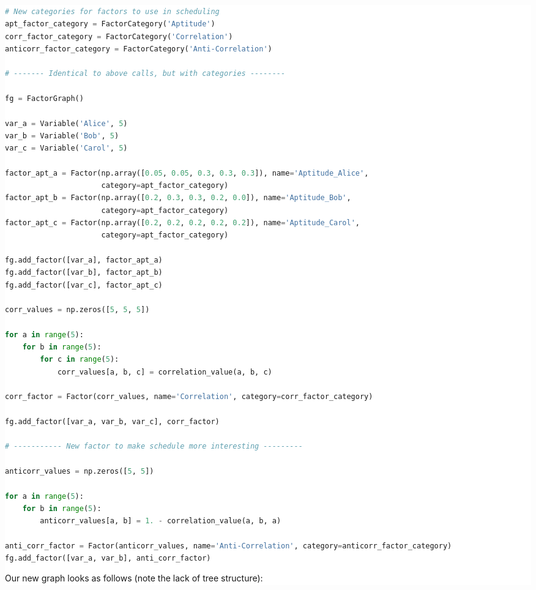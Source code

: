 
```python
# New categories for factors to use in scheduling
apt_factor_category = FactorCategory('Aptitude')
corr_factor_category = FactorCategory('Correlation')
anticorr_factor_category = FactorCategory('Anti-Correlation')

# ------- Identical to above calls, but with categories --------

fg = FactorGraph()

var_a = Variable('Alice', 5)
var_b = Variable('Bob', 5)
var_c = Variable('Carol', 5)

factor_apt_a = Factor(np.array([0.05, 0.05, 0.3, 0.3, 0.3]), name='Aptitude_Alice', 
                      category=apt_factor_category)
factor_apt_b = Factor(np.array([0.2, 0.3, 0.3, 0.2, 0.0]), name='Aptitude_Bob', 
                      category=apt_factor_category)
factor_apt_c = Factor(np.array([0.2, 0.2, 0.2, 0.2, 0.2]), name='Aptitude_Carol', 
                      category=apt_factor_category)

fg.add_factor([var_a], factor_apt_a)
fg.add_factor([var_b], factor_apt_b)
fg.add_factor([var_c], factor_apt_c)

corr_values = np.zeros([5, 5, 5])

for a in range(5):
    for b in range(5):
        for c in range(5):
            corr_values[a, b, c] = correlation_value(a, b, c)

corr_factor = Factor(corr_values, name='Correlation', category=corr_factor_category)

fg.add_factor([var_a, var_b, var_c], corr_factor)

# ----------- New factor to make schedule more interesting ---------

anticorr_values = np.zeros([5, 5])

for a in range(5):
    for b in range(5):
        anticorr_values[a, b] = 1. - correlation_value(a, b, a)

anti_corr_factor = Factor(anticorr_values, name='Anti-Correlation', category=anticorr_factor_category)
fg.add_factor([var_a, var_b], anti_corr_factor)
```

Our new graph looks as follows (note the lack of tree structure):

